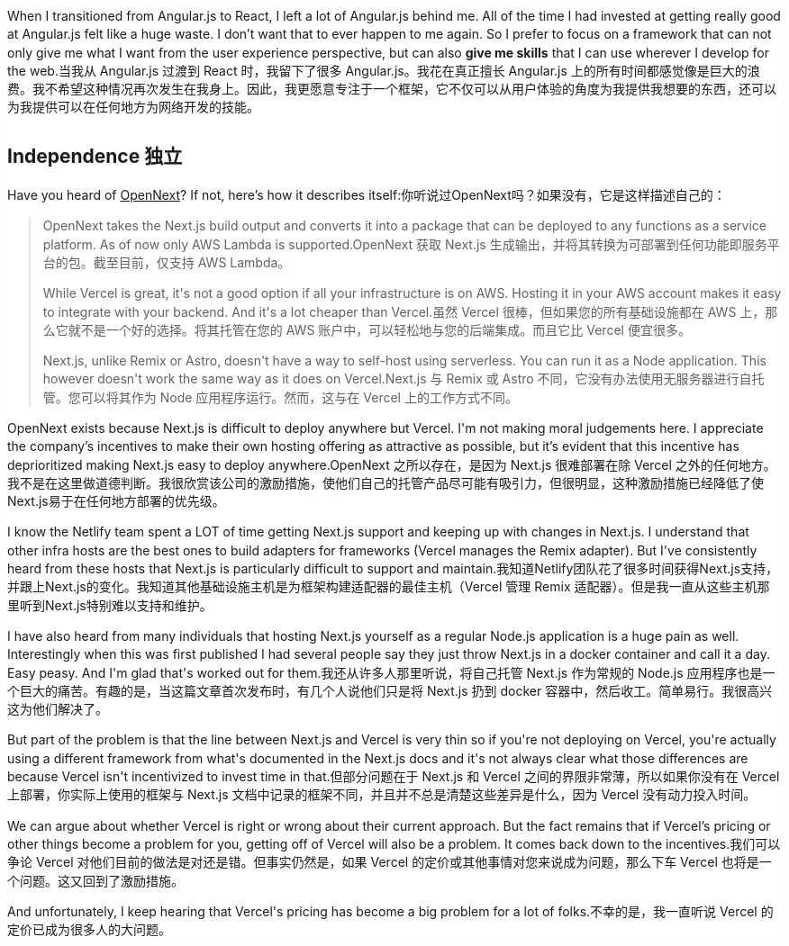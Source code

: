 When I transitioned from Angular.js to React, I left a lot of Angular.js behind me. All of the time I had invested at getting really good at Angular.js felt like a huge waste. I don’t want that to ever happen to me again. So I prefer to focus on a framework that can not only give me what I want from the user experience perspective, but can also **give me skills** that I can use wherever I develop for the web.当我从 Angular.js 过渡到 React 时，我留下了很多 Angular.js。我花在真正擅长 Angular.js 上的所有时间都感觉像是巨大的浪费。我不希望这种情况再次发生在我身上。因此，我更愿意专注于一个框架，它不仅可以从用户体验的角度为我提供我想要的东西，还可以为我提供可以在任何地方为网络开发的技能。

## Independence 独立

Have you heard of [OpenNext](https://open-next.js.org/)? If not, here’s how it describes itself:你听说过OpenNext吗？如果没有，它是这样描述自己的：

> OpenNext takes the Next.js build output and converts it into a package that can be deployed to any functions as a service platform. As of now only AWS Lambda is supported.OpenNext 获取 Next.js 生成输出，并将其转换为可部署到任何功能即服务平台的包。截至目前，仅支持 AWS Lambda。
>
> While Vercel is great, it's not a good option if all your infrastructure is on AWS. Hosting it in your AWS account makes it easy to integrate with your backend. And it's a lot cheaper than Vercel.虽然 Vercel 很棒，但如果您的所有基础设施都在 AWS 上，那么它就不是一个好的选择。将其托管在您的 AWS 账户中，可以轻松地与您的后端集成。而且它比 Vercel 便宜很多。
>
> Next.js, unlike Remix or Astro, doesn't have a way to self-host using serverless. You can run it as a Node application. This however doesn't work the same way as it does on Vercel.Next.js 与 Remix 或 Astro 不同，它没有办法使用无服务器进行自托管。您可以将其作为 Node 应用程序运行。然而，这与在 Vercel 上的工作方式不同。

OpenNext exists because Next.js is difficult to deploy anywhere but Vercel. I'm not making moral judgements here. I appreciate the company’s incentives to make their own hosting offering as attractive as possible, but it’s evident that this incentive has deprioritized making Next.js easy to deploy anywhere.OpenNext 之所以存在，是因为 Next.js 很难部署在除 Vercel 之外的任何地方。我不是在这里做道德判断。我很欣赏该公司的激励措施，使他们自己的托管产品尽可能有吸引力，但很明显，这种激励措施已经降低了使Next.js易于在任何地方部署的优先级。

I know the Netlify team spent a LOT of time getting Next.js support and keeping up with changes in Next.js. I understand that other infra hosts are the best ones to build adapters for frameworks (Vercel manages the Remix adapter). But I've consistently heard from these hosts that Next.js is particularly difficult to support and maintain.我知道Netlify团队花了很多时间获得Next.js支持，并跟上Next.js的变化。我知道其他基础设施主机是为框架构建适配器的最佳主机（Vercel 管理 Remix 适配器）。但是我一直从这些主机那里听到Next.js特别难以支持和维护。

I have also heard from many individuals that hosting Next.js yourself as a regular Node.js application is a huge pain as well. Interestingly when this was first published I had several people say they just throw Next.js in a docker container and call it a day. Easy peasy. And I'm glad that's worked out for them.我还从许多人那里听说，将自己托管 Next.js 作为常规的 Node.js 应用程序也是一个巨大的痛苦。有趣的是，当这篇文章首次发布时，有几个人说他们只是将 Next.js 扔到 docker 容器中，然后收工。简单易行。我很高兴这为他们解决了。

But part of the problem is that the line between Next.js and Vercel is very thin so if you're not deploying on Vercel, you're actually using a different framework from what's documented in the Next.js docs and it's not always clear what those differences are because Vercel isn't incentivized to invest time in that.但部分问题在于 Next.js 和 Vercel 之间的界限非常薄，所以如果你没有在 Vercel 上部署，你实际上使用的框架与 Next.js 文档中记录的框架不同，并且并不总是清楚这些差异是什么，因为 Vercel 没有动力投入时间。

We can argue about whether Vercel is right or wrong about their current approach. But the fact remains that if Vercel’s pricing or other things become a problem for you, getting off of Vercel will also be a problem. It comes back down to the incentives.我们可以争论 Vercel 对他们目前的做法是对还是错。但事实仍然是，如果 Vercel 的定价或其他事情对您来说成为问题，那么下车 Vercel 也将是一个问题。这又回到了激励措施。

And unfortunately, I keep hearing that Vercel's pricing has become a big problem for a lot of folks.不幸的是，我一直听说 Vercel 的定价已成为很多人的大问题。
